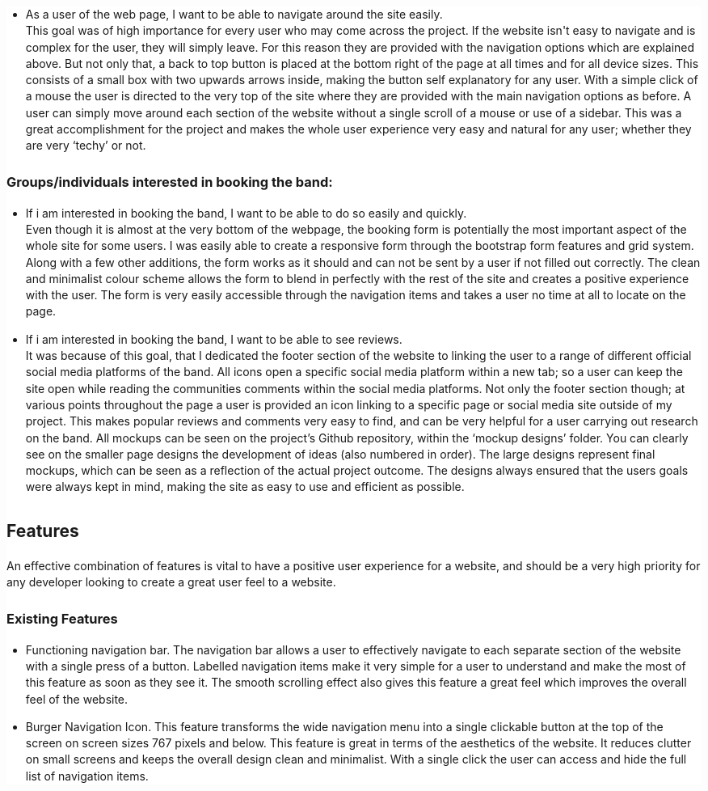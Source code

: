 * As a user of the web page, I want to be able to navigate around the site easily.  
This goal was of high importance for every user who may come across the project. If the website isn't easy to navigate and is complex for the user, they will simply leave. For this reason they are provided with the navigation options which are explained above. But not only that, a back to top button is placed at the bottom right of the page at all times and for all device sizes. This consists of a small box with two upwards arrows inside, making the button self explanatory for any user. With a simple click of a mouse the user is directed to the very top of the site where they are provided with the main navigation options as before. A user can simply move around each section of the website without a single scroll of a mouse or use of a sidebar. This was a great accomplishment for the project and makes the whole user experience very easy and natural for any user; whether they are very ‘techy’ or not. 

### Groups/individuals interested in booking the band:
* If i am interested in booking the band, I want to be able to do so easily and quickly.  
Even though it is almost at the very bottom of the webpage, the booking form is potentially the most important aspect of the whole site for some users. I was easily able to create a responsive form through the bootstrap form features and grid system. Along with a few other additions, the form works as it should and can not be sent by a user if not filled out correctly. The clean and minimalist colour scheme allows the form to blend in perfectly with the rest of the site and creates a positive experience with the user. The form is very easily accessible through the navigation items and takes a user no time at all to locate on the page.

* If i am interested in booking the band, I want to be able to see reviews.  
It was because of this goal, that I dedicated the footer section of the website to linking the user to a range of different official social media platforms of the band. All icons open a specific social media platform within a new tab; so a user can keep the site open while reading the communities comments within the social media platforms. Not only the footer section though; at various points throughout the page a user is provided an icon linking to a specific page or social media site outside of my project. This makes popular reviews and comments very easy to find, and can be very helpful for a user carrying out research on the band. 
All mockups can be seen on the project’s Github repository, within the ‘mockup designs’ folder. You can clearly see on the smaller page designs the development of ideas (also numbered in order). The large designs represent final mockups, which can be seen as a reflection of the actual project outcome. The designs always ensured that the users goals were always kept in mind, making the site as easy to use and efficient as possible.

## Features
An effective combination of features is vital to have a positive user experience for a website, and should be a very high priority for any developer looking to create a great user feel to a website.

### Existing Features
* Functioning navigation bar.
The navigation bar allows a user to effectively navigate to each separate section of the website with a single press of a button. Labelled navigation items make it very simple for a user to understand and make the most of this feature as soon as they see it. The smooth scrolling effect also gives this feature a great feel which improves the overall feel of the website. 

* Burger Navigation Icon.
This feature transforms the wide navigation menu into a single clickable button at the top of the screen on screen sizes 767 pixels and below. This feature is great in terms of the aesthetics of the website. It reduces clutter on small screens and keeps the overall design clean and minimalist. With a single click the user can access and hide the full list of navigation items.
